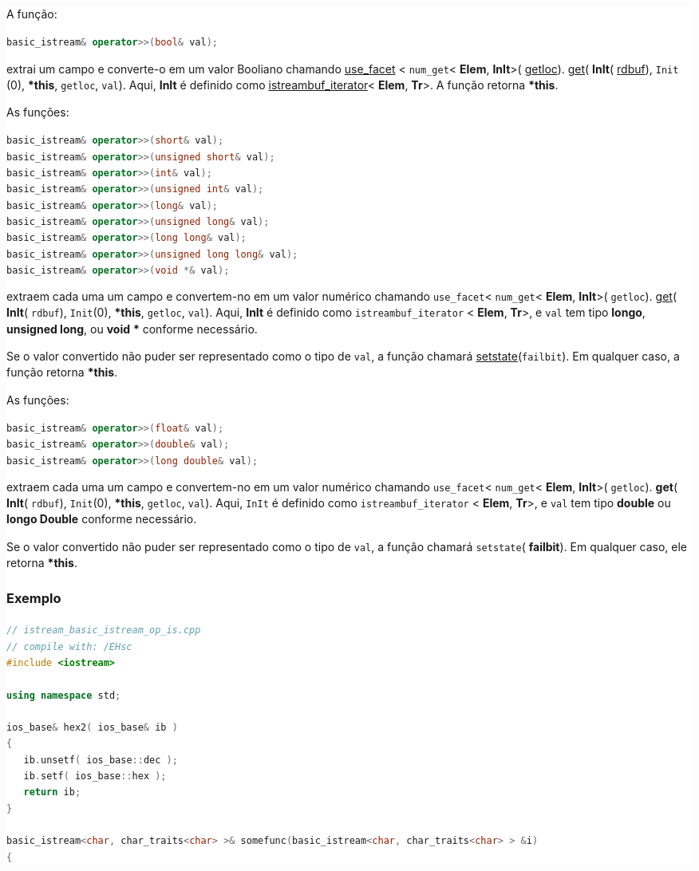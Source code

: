 A função:

```cpp
basic_istream& operator>>(bool& val);
```

extrai um campo e converte-o em um valor Booliano chamando [use_facet](../standard-library/basic-filebuf-class.md#open) < `num_get`\< **Elem**, **InIt**>( [getloc](../standard-library/ios-base-class.md#getloc)). [get](../standard-library/ios-base-class.md#getloc)( **InIt**( [rdbuf](../standard-library/basic-ios-class.md#rdbuf)), `Init`(0), **\*this**, `getloc`, `val`). Aqui, **InIt** é definido como [istreambuf_iterator](../standard-library/istreambuf-iterator-class.md)\< **Elem**, **Tr**>. A função retorna **\*this**.

As funções:

```cpp
basic_istream& operator>>(short& val);
basic_istream& operator>>(unsigned short& val);
basic_istream& operator>>(int& val);
basic_istream& operator>>(unsigned int& val);
basic_istream& operator>>(long& val);
basic_istream& operator>>(unsigned long& val);
basic_istream& operator>>(long long& val);
basic_istream& operator>>(unsigned long long& val);
basic_istream& operator>>(void *& val);
```

extraem cada uma um campo e convertem-no em um valor numérico chamando `use_facet`< `num_get`\< **Elem**, **InIt**>( `getloc`). [get](#get)( **InIt**( `rdbuf`), `Init`(0), **\*this**, `getloc`, `val`). Aqui, **InIt** é definido como `istreambuf_iterator` \< **Elem**, **Tr**>, e `val` tem tipo **longo**, **unsigned long**, ou **void** <strong>\*</strong> conforme necessário.

Se o valor convertido não puder ser representado como o tipo de `val`, a função chamará [setstate](../standard-library/basic-ios-class.md#setstate)(`failbit`). Em qualquer caso, a função retorna **\*this**.

As funções:

```cpp
basic_istream& operator>>(float& val);
basic_istream& operator>>(double& val);
basic_istream& operator>>(long double& val);
```

extraem cada uma um campo e convertem-no em um valor numérico chamando `use_facet`< `num_get`\< **Elem**, **InIt**>( `getloc`). **get**( **InIt**( `rdbuf`), `Init`(0), **\*this**, `getloc`, `val`). Aqui, `InIt` é definido como `istreambuf_iterator` \< **Elem**, **Tr**>, e `val` tem tipo **double** ou **longo Double** conforme necessário.

Se o valor convertido não puder ser representado como o tipo de `val`, a função chamará `setstate`( **failbit**). Em qualquer caso, ele retorna **\*this**.

### <a name="example"></a>Exemplo

```cpp
// istream_basic_istream_op_is.cpp
// compile with: /EHsc
#include <iostream>

using namespace std;

ios_base& hex2( ios_base& ib )
{
   ib.unsetf( ios_base::dec );
   ib.setf( ios_base::hex );
   return ib;
}

basic_istream<char, char_traits<char> >& somefunc(basic_istream<char, char_traits<char> > &i)
{
```
